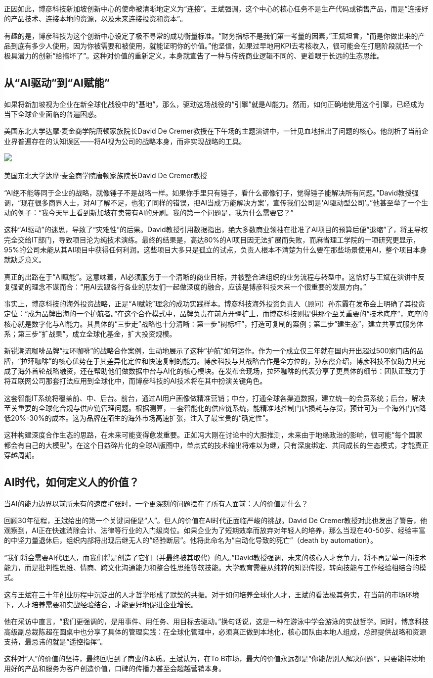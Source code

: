 正因如此，博彦科技新加坡创新中心的使命被清晰地定义为“连接”。王斌强调，这个中心的核心任务不是生产代码或销售产品，而是“连接好的产品技术、连接本地的资源，以及未来连接投资和资本”。

有趣的是，博彦科技为这个创新中心设定了极不寻常的成功衡量标准。“财务指标不是我们第一考量的因素，”王斌坦言，“而是你做出来的产品到底有多少人使用，因为你被需要和被使用，就能证明你的价值。”他坚信，如果过早地用KPI去考核收入，很可能会在打磨阶段就把一个极具潜力的创新“给搞坏了”。这种对价值的重新定义，本身就宣告了一种与传统商业逻辑不同的、更着眼于长远的生态思维。

## **从“AI驱动”到“AI赋能”**

如果将新加坡视为企业在新全球化战役中的“基地”，那么，驱动这场战役的“引擎”就是AI能力。然而，如何正确地使用这个引擎，已经成为当下全球企业面临的普遍困惑。

美国东北大学达摩·麦金商学院唐顿家族院长David De Cremer教授在下午场的主题演讲中，一针见血地指出了问题的核心。他剖析了当前企业界普遍存在的认知误区——将AI视为公司的战略本身，而非实现战略的工具。

![](https://img.36krcdn.com/hsossms/20250930/v2_4ee51c891f4e4c6f8a72f6091b52610c@577536001_oswg403286oswg830oswg554_img_000?x-oss-process=image/format,jpg/interlace,1)

美国东北大学达摩·麦金商学院唐顿家族院长David De Cremer教授

“AI绝不能等同于企业的战略，就像锤子不是战略一样。如果你手里只有锤子，看什么都像钉子，觉得锤子能解决所有问题。”David教授强调，“现在很多商界人士，对AI了解不足，也犯了同样的错误，把AI当成‘万能解决方案’，宣传我们公司是‘AI驱动型公司’。”他甚至举了一个生动的例子：“我今天早上看到新加坡在卖带有AI的牙刷。我的第一个问题是，我为什么需要它？”

这种“AI驱动”的迷思，导致了“灾难性”的后果。David教授引用数据指出，绝大多数商业领袖在批准了AI项目的预算后便“退缩”了，将主导权完全交给IT部门，导致项目沦为纯技术演练。最终的结果是，高达80%的AI项目因无法扩展而失败，而麻省理工学院的一项研究更显示，95%的公司未能从其AI项目中获得任何利润。这些项目大多只是孤立的试点，负责人根本不清楚为什么要在那些场景使用AI，整个项目本身就缺乏意义。

真正的出路在于“AI赋能”。这意味着，AI必须服务于一个清晰的商业目标，并被整合进组织的业务流程与转型中。这恰好与王斌在演讲中反复强调的理念不谋而合：“用AI去跟各行各业的朋友们一起做深度的融合，应该是博彦科技未来一个很重要的发展方向。”

事实上，博彦科技的海外投资战略，正是“AI赋能”理念的成功实践样本。博彦科技海外投资负责人（顾问）孙东霞在发布会上明确了其投资定位：“成为品牌出海的一个护航者。”在这个合作模式中，品牌负责在前方开疆扩土，而博彦科技则提供那个至关重要的“技术底座”，底座的核心就是数字化与AI能力。其具体的“三步走”战略也十分清晰：第一步“树标杆”，打造可复制的案例；第二步“建生态”，建立共享式服务体系；第三步“扩战果”，成立全球化基金，扩大投资规模。

新锐潮流咖啡品牌“拉环咖啡”的战略合作案例，生动地展示了这种“护航”如何运作。作为一个成立仅三年就在国内开出超过500家门店的品牌，“拉环咖啡”的核心优势在于其差异化定位和快速复制的能力。博彦科技与其战略合作是全方位的，孙东霞介绍，博彦科技不仅助力其完成了海外首轮战略融资，还在帮助他们做数据中台与AI化的核心模块。在发布会现场，拉环咖啡的代表分享了更具体的细节：团队正致力于将互联网公司那套打法应用到全球化中，而博彦科技的AI技术将在其中扮演关键角色。

这套智能IT系统将覆盖前、中、后台。前台，通过AI用户画像做精准营销；中台，打通全球各渠道数据，建立统一的会员系统；后台，解决至关重要的全球化合规与供应链管理问题。根据测算，一套智能化的供应链系统，能精准地控制门店损耗与存货，预计可为一个海外门店降低20%-30%的成本。这为品牌在陌生的海外市场高速扩张，注入了最宝贵的“确定性”。

这种构建深度合作生态的思路，在未来可能变得愈发重要。正如冯大刚在讨论中的大胆推测，未来由于地缘政治的影响，很可能“每个国家都会有自己的大模型”。在这个日益碎片化的全球AI版图中，单点式的技术输出将难以为继，只有深度绑定、共同成长的生态模式，才能真正穿越周期。

## **AI时代，如何定义人的价值？**

当AI的能力边界以前所未有的速度扩张时，一个更深刻的问题摆在了所有人面前：人的价值是什么？

回顾30年征程，王斌给出的第一个关键词便是“人”。但人的价值在AI时代正面临严峻的挑战。David De Cremer教授对此也发出了警告，他观察到，AI正在快速消除会计、法律等行业的入门级岗位。如果企业为了短期效率而放弃对年轻人的培养，那么当现在40-50岁、经验丰富的中坚力量退休后，组织内部将出现后继无人的“经验断层”。他将此命名为“自动化导致的死亡”（death by automation）。

“我们将会需要AI代理人，而我们将是创造了它们（并最终被其取代）的人。”David教授强调，未来的核心人才竞争力，将不再是单一的技术能力，而是批判性思维、情商、跨文化沟通能力和整合性思维等软技能。大学教育需要从纯粹的知识传授，转向技能与工作经验相结合的模式。

这与王斌在三十年创业历程中沉淀出的人才哲学形成了默契的共振。对于如何培养全球化人才，王斌的看法极其务实，在当前的市场环境下，人才培养需要和实战经验结合，才能更好地促进企业增长。

他在采访中直言，“我们更强调的，是用事件、用任务、用目标去驱动。”换句话说，这是一种在游泳中学会游泳的实战哲学。同时，博彦科技高级副总裁陈超在圆桌中也分享了具体的管理实践：在全球化管理中，必须真正做到本地化，核心团队由本地人组成，总部提供战略和资源支持，最忌讳的就是“遥控指挥”。

这种对“人”的价值的坚持，最终回归到了商业的本质。王斌认为，在To B市场，最大的价值永远都是“你能帮别人解决问题”，只要能持续地用好的产品和服务为客户创造价值，口碑的传播力甚至会超越营销本身。
